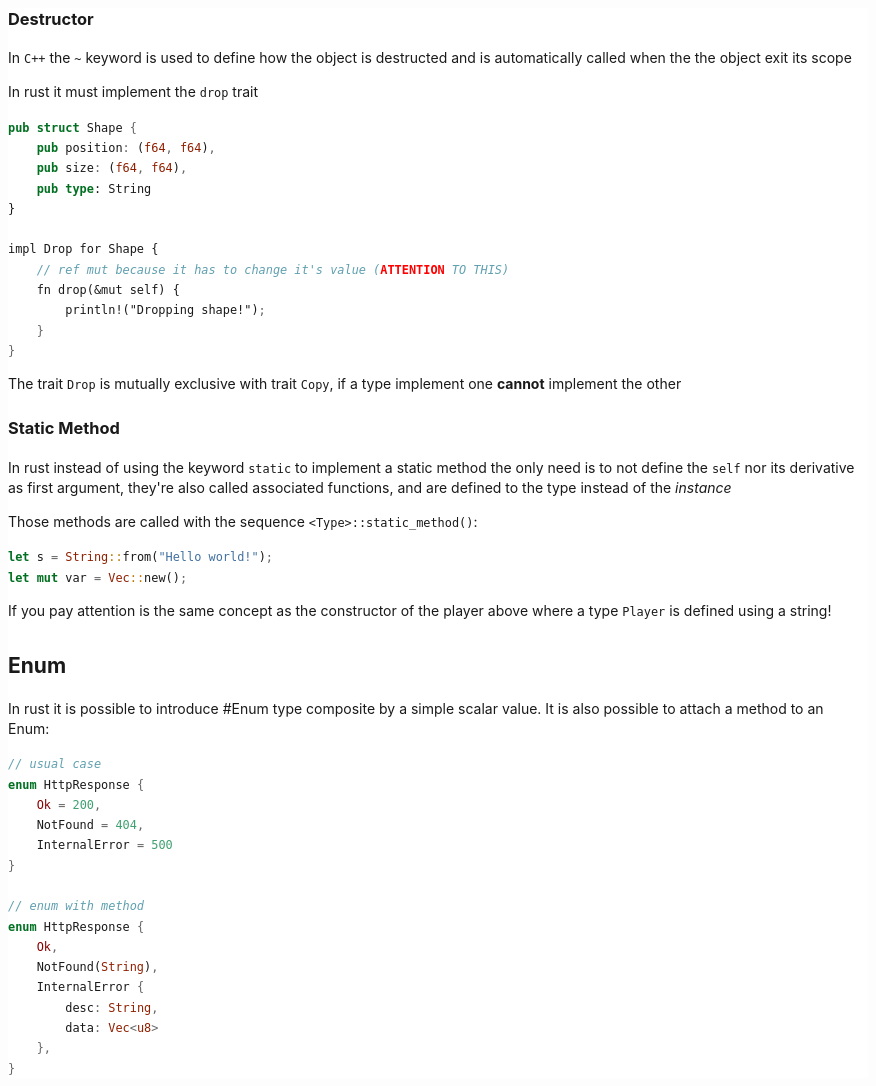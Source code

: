 ### Destructor
In `C++` the `~` keyword is used to define how the object is destructed and is automatically called when the the object exit its scope 

In rust it must implement the `drop` trait

```rust
pub struct Shape { 
	pub position: (f64, f64), 
	pub size: (f64, f64), 
	pub type: String 
}

impl Drop for Shape { 
	// ref mut because it has to change it's value (ATTENTION TO THIS)
	fn drop(&mut self) { 
		println!("Dropping shape!"); 
	} 
}
```

The trait `Drop` is mutually exclusive with trait `Copy`, if a type implement one **cannot** implement the other

### Static Method
In rust instead of using the keyword `static` to implement a static method the only need is to not define the `self` nor its derivative as first argument, they're also called associated functions, and are defined to the type instead of the *instance*

Those methods are called with the sequence `<Type>::static_method()`:
```rust
let s = String::from("Hello world!");
let mut var = Vec::new();
```

If you pay attention is the same concept as the constructor of the player above where a type `Player` is defined using a string!

## Enum
In rust it is possible to introduce #Enum type composite by a simple scalar value. It is also possible to attach a method to an Enum:
```rust
// usual case
enum HttpResponse { 
	Ok = 200, 
	NotFound = 404, 
	InternalError = 500 
}

// enum with method
enum HttpResponse { 
	Ok, 
	NotFound(String), 
	InternalError { 
		desc: String, 
		data: Vec<u8> 
	}, 
}
```
